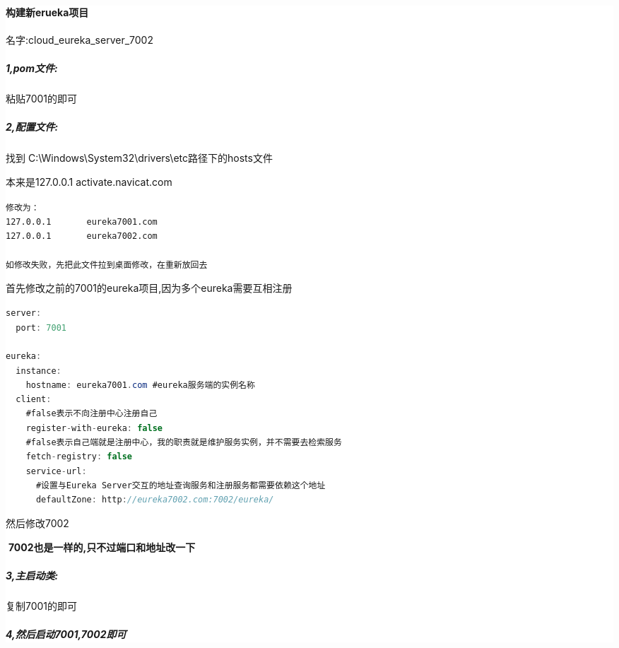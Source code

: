 #### **构建新erueka项目**

名字:cloud_eureka_server_7002

##### 1,pom文件:

 粘贴7001的即可

##### 2,配置文件:

找到 C:\Windows\System32\drivers\etc路径下的hosts文件

本来是127.0.0.1       activate.navicat.com

```ABAP
修改为：
127.0.0.1       eureka7001.com
127.0.0.1       eureka7002.com

如修改失败，先把此文件拉到桌面修改，在重新放回去
```

首先修改之前的7001的eureka项目,因为多个eureka需要互相注册

```java
server:
  port: 7001

eureka:
  instance:
    hostname: eureka7001.com #eureka服务端的实例名称
  client:
    #false表示不向注册中心注册自己
    register-with-eureka: false
    #false表示自己端就是注册中心，我的职责就是维护服务实例，并不需要去检索服务
    fetch-registry: false
    service-url:
      #设置与Eureka Server交互的地址查询服务和注册服务都需要依赖这个地址
      defaultZone: http://eureka7002.com:7002/eureka/
```

然后修改7002

​            **7002也是一样的,只不过端口和地址改一下**

##### 3,主启动类:

 复制7001的即可

##### 4,然后启动7001,7002即可
